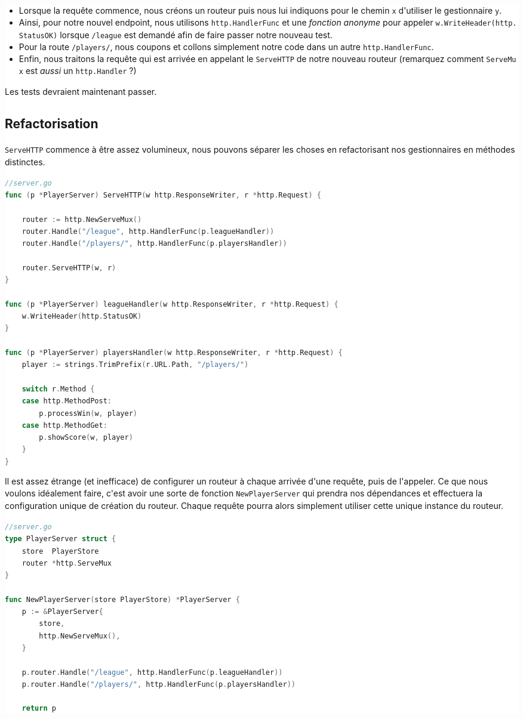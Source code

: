 - Lorsque la requête commence, nous créons un routeur puis nous lui indiquons pour le chemin `x` d'utiliser le gestionnaire `y`.
- Ainsi, pour notre nouvel endpoint, nous utilisons `http.HandlerFunc` et une _fonction anonyme_ pour appeler `w.WriteHeader(http.StatusOK)` lorsque `/league` est demandé afin de faire passer notre nouveau test.
- Pour la route `/players/`, nous coupons et collons simplement notre code dans un autre `http.HandlerFunc`.
- Enfin, nous traitons la requête qui est arrivée en appelant le `ServeHTTP` de notre nouveau routeur (remarquez comment `ServeMux` est _aussi_ un `http.Handler` ?)

Les tests devraient maintenant passer.

## Refactorisation

`ServeHTTP` commence à être assez volumineux, nous pouvons séparer les choses en refactorisant nos gestionnaires en méthodes distinctes.

```go
//server.go
func (p *PlayerServer) ServeHTTP(w http.ResponseWriter, r *http.Request) {

	router := http.NewServeMux()
	router.Handle("/league", http.HandlerFunc(p.leagueHandler))
	router.Handle("/players/", http.HandlerFunc(p.playersHandler))

	router.ServeHTTP(w, r)
}

func (p *PlayerServer) leagueHandler(w http.ResponseWriter, r *http.Request) {
	w.WriteHeader(http.StatusOK)
}

func (p *PlayerServer) playersHandler(w http.ResponseWriter, r *http.Request) {
	player := strings.TrimPrefix(r.URL.Path, "/players/")

	switch r.Method {
	case http.MethodPost:
		p.processWin(w, player)
	case http.MethodGet:
		p.showScore(w, player)
	}
}
```

Il est assez étrange (et inefficace) de configurer un routeur à chaque arrivée d'une requête, puis de l'appeler. Ce que nous voulons idéalement faire, c'est avoir une sorte de fonction `NewPlayerServer` qui prendra nos dépendances et effectuera la configuration unique de création du routeur. Chaque requête pourra alors simplement utiliser cette unique instance du routeur.

```go
//server.go
type PlayerServer struct {
	store  PlayerStore
	router *http.ServeMux
}

func NewPlayerServer(store PlayerStore) *PlayerServer {
	p := &PlayerServer{
		store,
		http.NewServeMux(),
	}

	p.router.Handle("/league", http.HandlerFunc(p.leagueHandler))
	p.router.Handle("/players/", http.HandlerFunc(p.playersHandler))

	return p
```